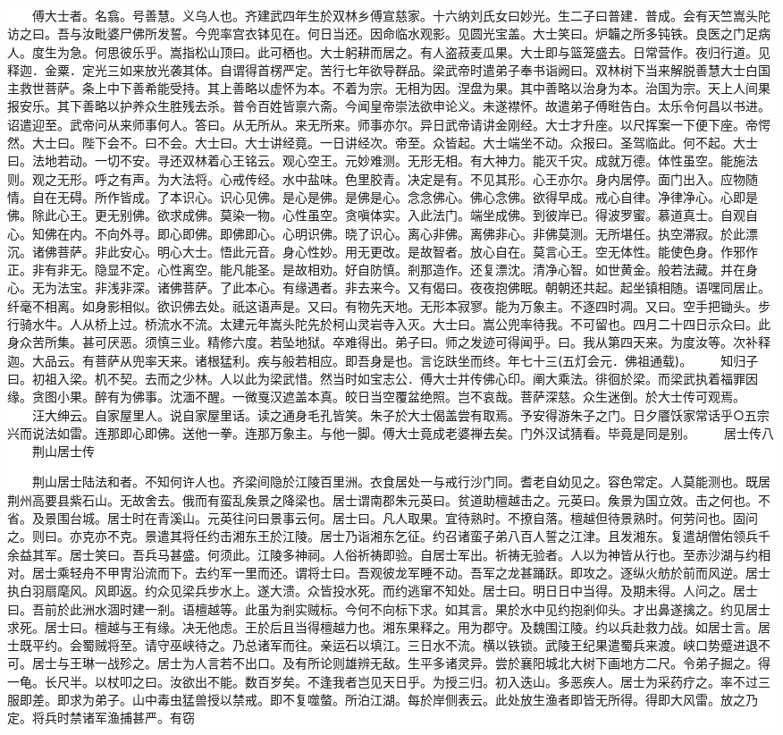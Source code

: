 　　傅大士者。名翕。号善慧。义乌人也。齐建武四年生於双林乡傅宣慈家。十六纳刘氏女曰妙光。生二子曰普建．普成。会有天竺嵩头陀访之曰。吾与汝毗婆尸佛所发誓。今兜率宫衣钵见在。何日当还。因命临水观影。见圆光宝盖。大士笑曰。炉韛之所多钝铁。良医之门足病人。度生为急。何思彼乐乎。嵩指松山顶曰。此可栖也。大士躬耕而居之。有人盗菽麦瓜果。大士即与篮笼盛去。日常营作。夜归行道。见释迦．金粟．定光三如来放光袭其体。自谓得首楞严定。苦行七年欲导群品。梁武帝时遣弟子奉书诣阙曰。双林树下当来解脱善慧大士白国主救世菩萨。条上中下善希能受持。其上善略以虚怀为本。不着为宗。无相为因。涅盘为果。其中善略以治身为本。治国为宗。天上人间果报安乐。其下善略以护养众生胜残去杀。普令百姓皆禀六斋。今闻皇帝崇法欲申论义。未遂襟怀。故遣弟子傅暀告白。太乐令何昌以书进。诏遣迎至。武帝问从来师事何人。答曰。从无所从。来无所来。师事亦尔。异日武帝请讲金刚经。大士才升座。以尺挥案一下便下座。帝愕然。大士曰。陛下会不。曰不会。大士曰。大士讲经竟。一日讲经次。帝至。众皆起。大士端坐不动。众报曰。圣驾临此。何不起。大士曰。法地若动。一切不安。寻还双林着心王铭云。观心空王。元妙难测。无形无相。有大神力。能灭千灾。成就万德。体性虽空。能施法则。观之无形。呼之有声。为大法将。心戒传经。水中盐味。色里胶青。决定是有。不见其形。心王亦尔。身内居停。面门出入。应物随情。自在无碍。所作皆成。了本识心。识心见佛。是心是佛。是佛是心。念念佛心。佛心念佛。欲得早成。戒心自律。净律净心。心即是佛。除此心王。更无别佛。欲求成佛。莫染一物。心性虽空。贪嗔体实。入此法门。端坐成佛。到彼岸已。得波罗蜜。慕道真士。自观自心。知佛在内。不向外寻。即心即佛。即佛即心。心明识佛。晓了识心。离心非佛。离佛非心。非佛莫测。无所堪任。执空滞寂。於此漂沉。诸佛菩萨。非此安心。明心大士。悟此元音。身心性妙。用无更改。是故智者。放心自在。莫言心王。空无体性。能使色身。作邪作正。非有非无。隐显不定。心性离空。能凡能圣。是故相劝。好自防慎。剎那造作。还复漂沈。清净心智。如世黄金。般若法藏。并在身心。无为法宝。非浅非深。诸佛菩萨。了此本心。有缘遇者。非去来今。又有偈曰。夜夜抱佛眠。朝朝还共起。起坐镇相随。语嘿同居止。纤毫不相离。如身影相似。欲识佛去处。祇这语声是。又曰。有物先天地。无形本寂寥。能为万象主。不逐四时凋。又曰。空手把锄头。步行骑水牛。人从桥上过。桥流水不流。太建元年嵩头陀先於柯山灵岩寺入灭。大士曰。嵩公兜率待我。不可留也。四月二十四日示众曰。此身众苦所集。甚可厌恶。须慎三业。精修六度。若坠地狱。卒难得出。弟子曰。师之发迹可得闻乎。曰。我从第四天来。为度汝等。次补释迦。大品云。有菩萨从兜率天来。诸根猛利。疾与般若相应。即吾身是也。言讫趺坐而终。年七十三(五灯会元．佛祖通载)。
　　知归子曰。初祖入梁。机不契。去而之少林。人以此为梁武惜。然当时如宝志公．傅大士并传佛心印。阐大乘法。徘徊於梁。而梁武执着福罪因缘。贪图小果。醉有为佛事。沈湎不醒。一微戛汉遮盖本真。皎日当空覆盆绝照。岂不哀哉。菩萨深慈。众生迷倒。於大士传可观焉。
　　汪大绅云。自家屋里人。说自家屋里话。读之通身毛孔皆笑。朱子於大士偈盖尝有取焉。予安得游朱子之门。日夕餍饫家常话乎○五宗兴而说法如雷。连那即心即佛。送他一拳。连那万象主。与他一脚。傅大士竟成老婆禅去矣。门外汉试猜看。毕竟是同是别。
　　居士传八
　　荆山居士传

　　荆山居士陆法和者。不知何许人也。齐梁间隐於江陵百里洲。衣食居处一与戒行沙门同。耆老自幼见之。容色常定。人莫能测也。既居荆州高要县紫石山。无故舍去。俄而有蛮乱矦景之降梁也。居士谓南郡朱元英曰。贫道助檀越击之。元英曰。矦景为国立效。击之何也。不省。及景围台城。居士时在青溪山。元英往问曰景事云何。居士曰。凡人取果。宜待熟时。不撩自落。檀越但待景熟时。何劳问也。固问之。则曰。亦克亦不克。景遣其将任约击湘东王於江陵。居士乃诣湘东乞征。约召诸蛮子弟八百人誓之江津。且发湘东。复遣胡僧佑领兵千余益其军。居士笑曰。吾兵马甚盛。何须此。江陵多神祠。人俗祈祷即验。自居士军出。祈祷无验者。人以为神皆从行也。至赤沙湖与约相对。居士乘轻舟不甲冑沿流而下。去约军一里而还。谓将士曰。吾观彼龙军睡不动。吾军之龙甚踊跃。即攻之。逐纵火舫於前而风逆。居士执白羽扇麾风。风即返。约众见梁兵步水上。遂大溃。众皆投水死。而约逃窜不知处。居士曰。明日日中当得。及期未得。人问之。居士曰。吾前於此洲水涸时建一剎。语檀越等。此虽为剎实贼标。今何不向标下求。如其言。果於水中见约抱剎仰头。才出鼻遂擒之。约见居士求死。居士曰。檀越与王有缘。决无他虑。王於后且当得檀越力也。湘东果释之。用为郡守。及魏围江陵。约以兵赴救力战。如居士言。居士既平约。会蜀贼将至。请守巫峡待之。乃总诸军而往。亲运石以填江。三日水不流。横以铁锁。武陵王纪果遣蜀兵来渡。峡口势蹙进退不可。居士与王琳一战殄之。居士为人言若不出口。及有所论则雄辨无敌。生平多诸灵异。尝於襄阳城北大树下画地方二尺。令弟子掘之。得一龟。长尺半。以杖叩之曰。汝欲出不能。数百岁矣。不逢我者岂见天日乎。为授三归。初入迭山。多恶疾人。居士为采药疗之。率不过三服即差。即求为弟子。山中毒虫猛兽授以禁戒。即不复噬螫。所泊江湖。每於岸侧表云。此处放生渔者即皆无所得。得即大风雷。放之乃定。将兵时禁诸军渔捕甚严。有窃